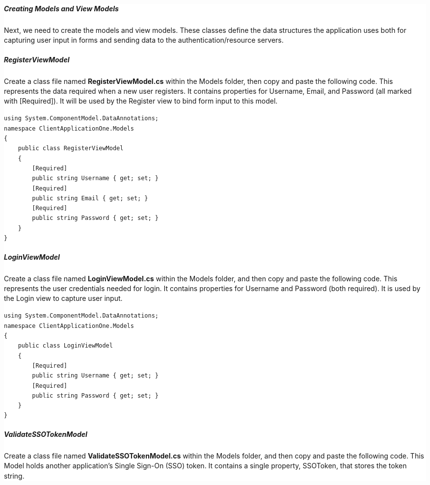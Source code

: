 ##### **Creating Models and View Models**

Next, we need to create the models and view models. These classes define the data structures the application uses both for capturing user input in forms and sending data to the authentication/resource servers.

##### **RegisterViewModel**

Create a class file named **RegisterViewModel.cs** within the Models folder, then copy and paste the following code. This represents the data required when a new user registers. It contains properties for Username, Email, and Password (all marked with [Required]). It will be used by the Register view to bind form input to this model. 

```
using System.ComponentModel.DataAnnotations;
namespace ClientApplicationOne.Models
{
    public class RegisterViewModel
    {
        [Required]
        public string Username { get; set; }
        [Required]
        public string Email { get; set; }
        [Required]
        public string Password { get; set; }
    }
}
```

##### **LoginViewModel**

Create a class file named **LoginViewModel.cs** within the Models folder, and then copy and paste the following code. This represents the user credentials needed for login. It contains properties for Username and Password (both required). It is used by the Login view to capture user input.

```
using System.ComponentModel.DataAnnotations;
namespace ClientApplicationOne.Models
{
    public class LoginViewModel
    {
        [Required]
        public string Username { get; set; }
        [Required]
        public string Password { get; set; }
    }
}
```

##### **ValidateSSOTokenModel**

Create a class file named **ValidateSSOTokenModel.cs** within the Models folder, and then copy and paste the following code. This Model holds another application’s Single Sign-On (SSO) token. It contains a single property, SSOToken, that stores the token string.

